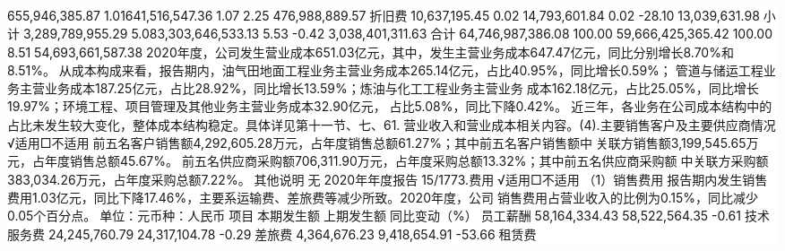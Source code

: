 655,946,385.87
1.01641,516,547.36
1.07
2.25
476,988,889.57
折旧费
10,637,195.45
0.02
14,793,601.84
0.02
-28.10
13,039,631.98
小计
3,289,789,955.29
5.083,303,646,533.13
5.53
-0.42
3,038,401,311.63
合计
64,746,987,386.08
100.00
59,666,425,365.42
100.00
8.51
54,693,661,587.38
2020年度，公司发生营业成本651.03亿元，其中，发生主营业务成本647.47亿元，同比分别增长8.70%和
8.51%。
从成本构成来看，报告期内，油气田地面工程业务主营业务成本265.14亿元，占比40.95%，同比增长0.59%；
管道与储运工程业务主营业务成本187.25亿元，占比28.92%，同比增长13.59%；炼油与化工工程业务主营业务
成本162.18亿元，占比25.05%，同比增长19.97%；环境工程、项目管理及其他业务主营业务成本32.90亿元，
占比5.08%，同比下降0.42%。
近三年，各业务在公司成本结构中的占比未发生较大变化，整体成本结构稳定。具体详见第十一节、七、61.
营业收入和营业成本相关内容。(4).主要销售客户及主要供应商情况
√适用□不适用
前五名客户销售额4,292,605.28万元，占年度销售总额61.27%；其中前五名客户销售额中
关联方销售额3,199,545.65万元，占年度销售总额45.67%。
前五名供应商采购额706,311.90万元，占年度采购总额13.32%；其中前五名供应商采购额
中关联方采购额383,034.26万元，占年度采购总额7.22%。
其他说明
无
2020年年度报告
15/1773.费用
√适用□不适用
（1）销售费用
报告期内发生销售费用1.03亿元，同比下降17.46%，主要系运输费、差旅费等减少所致。2020年度，公司
销售费用占营业收入的比例为0.15%，同比减少0.05个百分点。
单位：元币种：人民币
项目
本期发生额
上期发生额
同比变动（%）
员工薪酬
58,164,334.43
58,522,564.35
-0.61
技术服务费
24,245,760.79
24,317,104.78
-0.29
差旅费
4,364,676.23
9,418,654.91
-53.66
租赁费